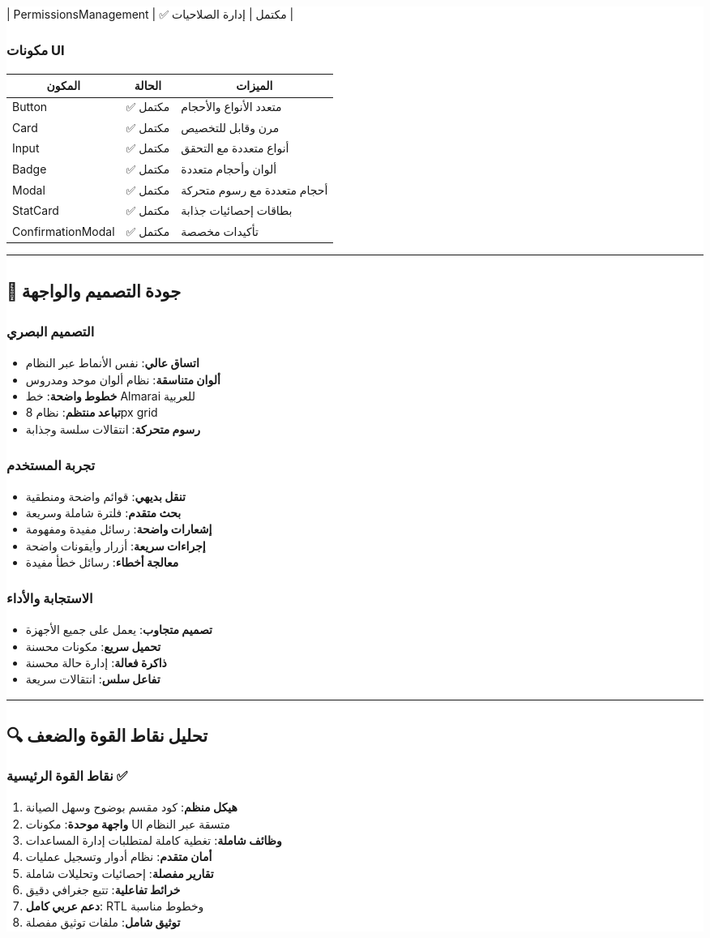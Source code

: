| PermissionsManagement | ✅ مكتمل | إدارة الصلاحيات |

### مكونات UI
| المكون | الحالة | الميزات |
|--------|--------|---------|
| Button | ✅ مكتمل | متعدد الأنواع والأحجام |
| Card | ✅ مكتمل | مرن وقابل للتخصيص |
| Input | ✅ مكتمل | أنواع متعددة مع التحقق |
| Badge | ✅ مكتمل | ألوان وأحجام متعددة |
| Modal | ✅ مكتمل | أحجام متعددة مع رسوم متحركة |
| StatCard | ✅ مكتمل | بطاقات إحصائيات جذابة |
| ConfirmationModal | ✅ مكتمل | تأكيدات مخصصة |

---

## 🎨 جودة التصميم والواجهة

### التصميم البصري
- **اتساق عالي**: نفس الأنماط عبر النظام
- **ألوان متناسقة**: نظام ألوان موحد ومدروس
- **خطوط واضحة**: خط Almarai للعربية
- **تباعد منتظم**: نظام 8px grid
- **رسوم متحركة**: انتقالات سلسة وجذابة

### تجربة المستخدم
- **تنقل بديهي**: قوائم واضحة ومنطقية
- **بحث متقدم**: فلترة شاملة وسريعة
- **إشعارات واضحة**: رسائل مفيدة ومفهومة
- **إجراءات سريعة**: أزرار وأيقونات واضحة
- **معالجة أخطاء**: رسائل خطأ مفيدة

### الاستجابة والأداء
- **تصميم متجاوب**: يعمل على جميع الأجهزة
- **تحميل سريع**: مكونات محسنة
- **ذاكرة فعالة**: إدارة حالة محسنة
- **تفاعل سلس**: انتقالات سريعة

---

## 🔍 تحليل نقاط القوة والضعف

### نقاط القوة الرئيسية ✅
1. **هيكل منظم**: كود مقسم بوضوح وسهل الصيانة
2. **واجهة موحدة**: مكونات UI متسقة عبر النظام
3. **وظائف شاملة**: تغطية كاملة لمتطلبات إدارة المساعدات
4. **أمان متقدم**: نظام أدوار وتسجيل عمليات
5. **تقارير مفصلة**: إحصائيات وتحليلات شاملة
6. **خرائط تفاعلية**: تتبع جغرافي دقيق
7. **دعم عربي كامل**: RTL وخطوط مناسبة
8. **توثيق شامل**: ملفات توثيق مفصلة
